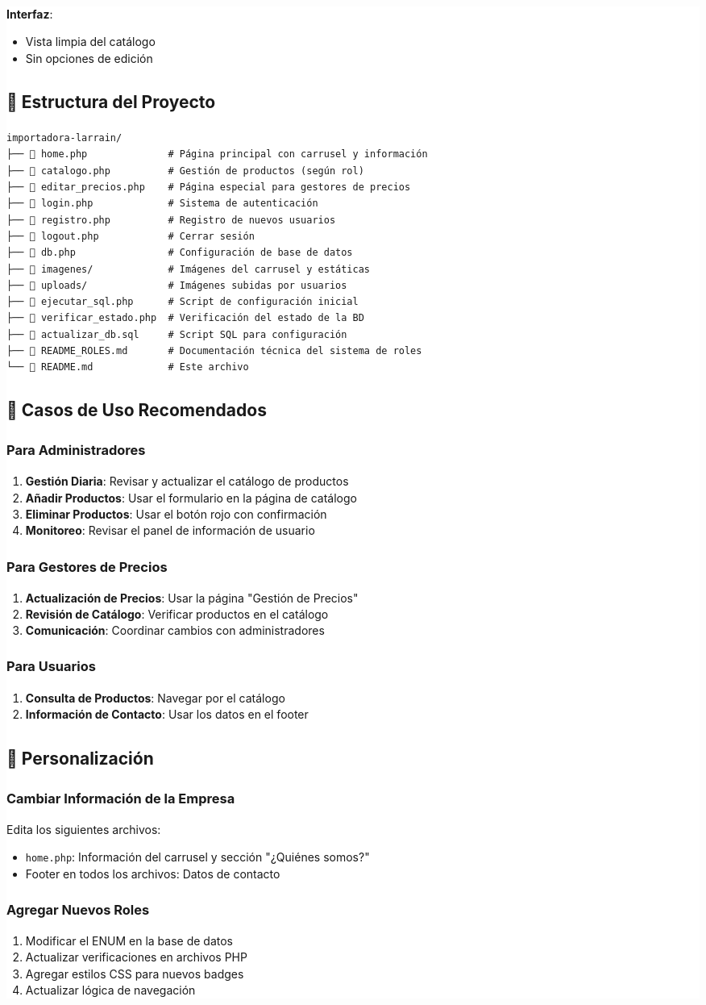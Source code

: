 **Interfaz**:
- Vista limpia del catálogo
- Sin opciones de edición

## 📁 Estructura del Proyecto

```
importadora-larrain/
├── 📄 home.php              # Página principal con carrusel y información
├── 📄 catalogo.php          # Gestión de productos (según rol)
├── 📄 editar_precios.php    # Página especial para gestores de precios
├── 📄 login.php             # Sistema de autenticación
├── 📄 registro.php          # Registro de nuevos usuarios
├── 📄 logout.php            # Cerrar sesión
├── 📄 db.php                # Configuración de base de datos
├── 📁 imagenes/             # Imágenes del carrusel y estáticas
├── 📁 uploads/              # Imágenes subidas por usuarios
├── 📄 ejecutar_sql.php      # Script de configuración inicial
├── 📄 verificar_estado.php  # Verificación del estado de la BD
├── 📄 actualizar_db.sql     # Script SQL para configuración
├── 📄 README_ROLES.md       # Documentación técnica del sistema de roles
└── 📄 README.md             # Este archivo
```

## 🎯 Casos de Uso Recomendados

### Para Administradores
1. **Gestión Diaria**: Revisar y actualizar el catálogo de productos
2. **Añadir Productos**: Usar el formulario en la página de catálogo
3. **Eliminar Productos**: Usar el botón rojo con confirmación
4. **Monitoreo**: Revisar el panel de información de usuario

### Para Gestores de Precios
1. **Actualización de Precios**: Usar la página "Gestión de Precios"
2. **Revisión de Catálogo**: Verificar productos en el catálogo
3. **Comunicación**: Coordinar cambios con administradores

### Para Usuarios
1. **Consulta de Productos**: Navegar por el catálogo
2. **Información de Contacto**: Usar los datos en el footer

## 🔧 Personalización

### Cambiar Información de la Empresa
Edita los siguientes archivos:
- `home.php`: Información del carrusel y sección "¿Quiénes somos?"
- Footer en todos los archivos: Datos de contacto

### Agregar Nuevos Roles
1. Modificar el ENUM en la base de datos
2. Actualizar verificaciones en archivos PHP
3. Agregar estilos CSS para nuevos badges
4. Actualizar lógica de navegación

